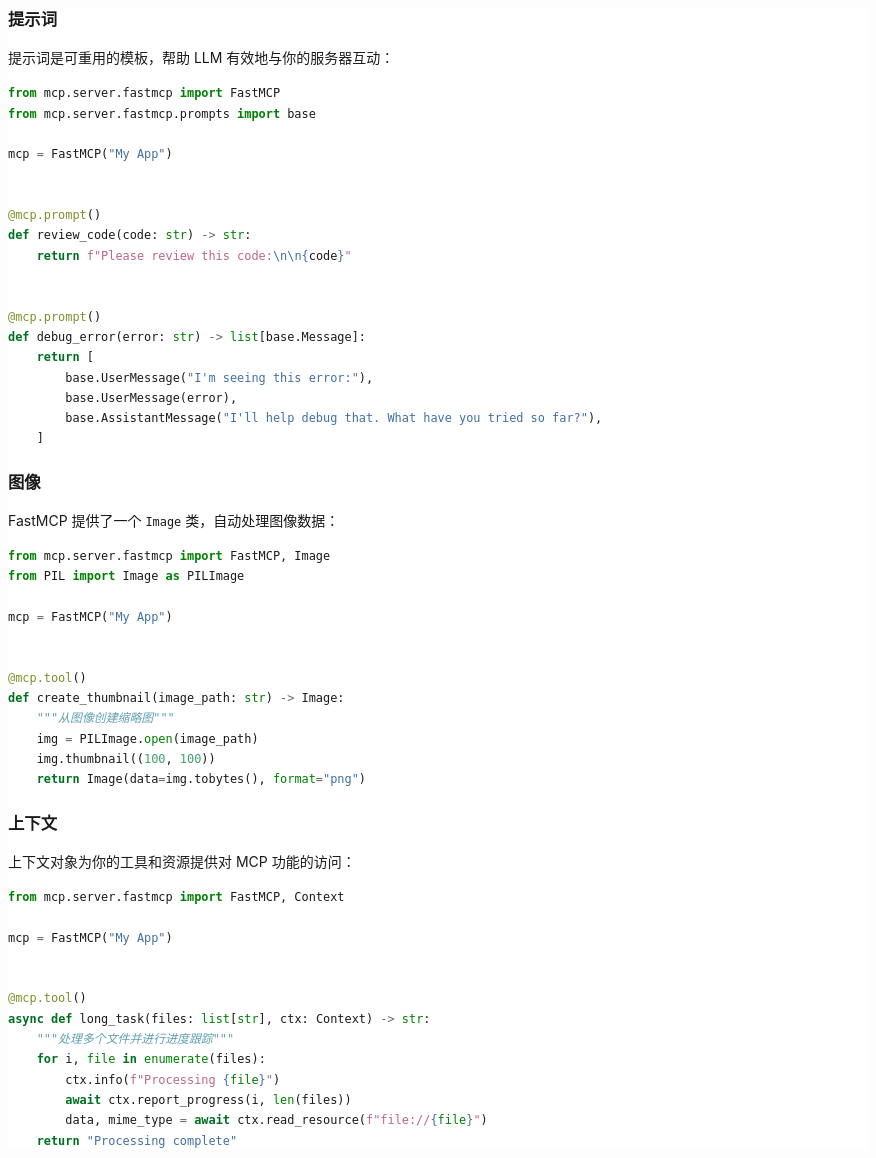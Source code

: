 
### 提示词

提示词是可重用的模板，帮助 LLM 有效地与你的服务器互动：

```python
from mcp.server.fastmcp import FastMCP
from mcp.server.fastmcp.prompts import base

mcp = FastMCP("My App")


@mcp.prompt()
def review_code(code: str) -> str:
    return f"Please review this code:\n\n{code}"


@mcp.prompt()
def debug_error(error: str) -> list[base.Message]:
    return [
        base.UserMessage("I'm seeing this error:"),
        base.UserMessage(error),
        base.AssistantMessage("I'll help debug that. What have you tried so far?"),
    ]
```


### 图像

FastMCP 提供了一个 `Image` 类，自动处理图像数据：

```python
from mcp.server.fastmcp import FastMCP, Image
from PIL import Image as PILImage

mcp = FastMCP("My App")


@mcp.tool()
def create_thumbnail(image_path: str) -> Image:
    """从图像创建缩略图"""
    img = PILImage.open(image_path)
    img.thumbnail((100, 100))
    return Image(data=img.tobytes(), format="png")
```


### 上下文

上下文对象为你的工具和资源提供对 MCP 功能的访问：

```python
from mcp.server.fastmcp import FastMCP, Context

mcp = FastMCP("My App")


@mcp.tool()
async def long_task(files: list[str], ctx: Context) -> str:
    """处理多个文件并进行进度跟踪"""
    for i, file in enumerate(files):
        ctx.info(f"Processing {file}")
        await ctx.report_progress(i, len(files))
        data, mime_type = await ctx.read_resource(f"file://{file}")
    return "Processing complete"
```


[pypi-badge]: https://img.shields.io/pypi/v/mcp.svg
[pypi-url]: https://pypi.org/project/mcp/
[mit-badge]: https://img.shields.io/pypi/l/mcp.svg
[mit-url]: https://github.com/modelcontextprotocol/python-sdk/blob/main/LICENSE
[python-badge]: https://img.shields.io/pypi/pyversions/mcp.svg
[python-url]: https://www.python.org/downloads/
[docs-badge]: https://img.shields.io/badge/docs-modelcontextprotocol.io-blue.svg
[docs-url]: https://modelcontextprotocol.io
[spec-badge]: https://img.shields.io/badge/spec-spec.modelcontextprotocol.io-blue.svg
[spec-url]: https://spec.modelcontextprotocol.io
[discussions-badge]: https://img.shields.io/github/discussions/modelcontextprotocol/python-sdk
[discussions-url]: https://github.com/modelcontextprotocol/python-sdk/discussions